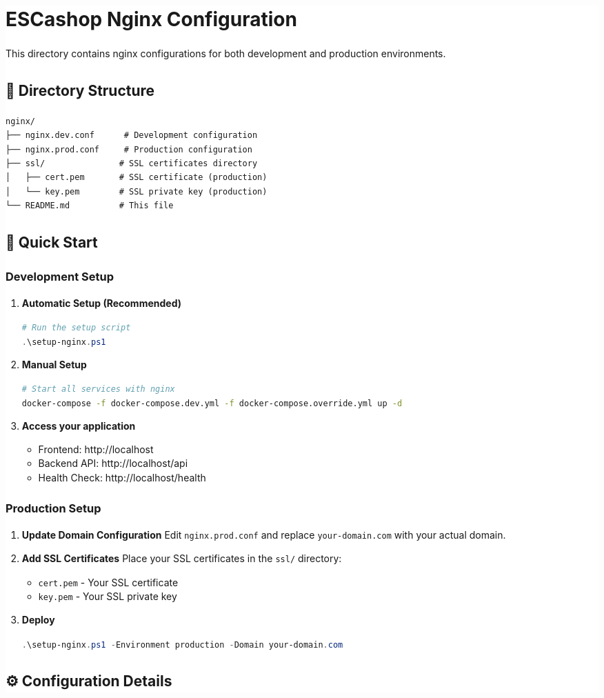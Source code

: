 # ESCashop Nginx Configuration

This directory contains nginx configurations for both development and production environments.

## 📁 Directory Structure

```
nginx/
├── nginx.dev.conf      # Development configuration
├── nginx.prod.conf     # Production configuration  
├── ssl/               # SSL certificates directory
│   ├── cert.pem       # SSL certificate (production)
│   └── key.pem        # SSL private key (production)
└── README.md          # This file
```

## 🚀 Quick Start

### Development Setup

1. **Automatic Setup (Recommended)**
   ```powershell
   # Run the setup script
   .\setup-nginx.ps1
   ```

2. **Manual Setup**
   ```bash
   # Start all services with nginx
   docker-compose -f docker-compose.dev.yml -f docker-compose.override.yml up -d
   ```

3. **Access your application**
   - Frontend: http://localhost
   - Backend API: http://localhost/api
   - Health Check: http://localhost/health

### Production Setup

1. **Update Domain Configuration**
   Edit `nginx.prod.conf` and replace `your-domain.com` with your actual domain.

2. **Add SSL Certificates**
   Place your SSL certificates in the `ssl/` directory:
   - `cert.pem` - Your SSL certificate
   - `key.pem` - Your SSL private key

3. **Deploy**
   ```powershell
   .\setup-nginx.ps1 -Environment production -Domain your-domain.com
   ```

## ⚙️ Configuration Details
